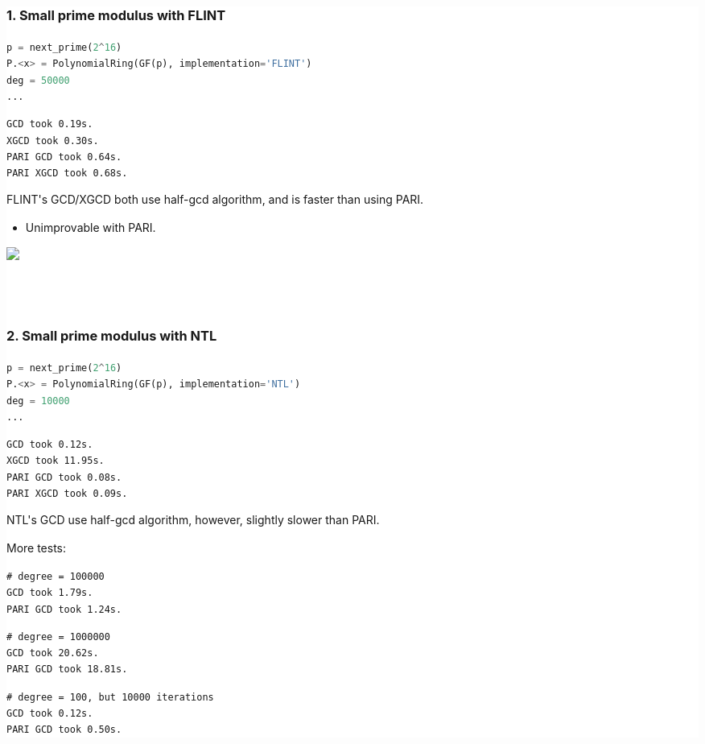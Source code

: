 
### 1. Small prime modulus with FLINT

```python
p = next_prime(2^16)
P.<x> = PolynomialRing(GF(p), implementation='FLINT')
deg = 50000
...
```
```
GCD took 0.19s.
XGCD took 0.30s.
PARI GCD took 0.64s.
PARI XGCD took 0.68s.
```

FLINT's GCD/XGCD both use half-gcd algorithm, and is faster than using PARI.
- Unimprovable with PARI.

<img src="../../files/sagemath/line.png" width="800"/>

<br><br>


### 2. Small prime modulus with NTL

```python
p = next_prime(2^16)
P.<x> = PolynomialRing(GF(p), implementation='NTL')
deg = 10000
...
```
```
GCD took 0.12s.
XGCD took 11.95s.
PARI GCD took 0.08s.
PARI XGCD took 0.09s.
```

NTL's GCD use half-gcd algorithm, however, slightly slower than PARI.

More tests:
```
# degree = 100000
GCD took 1.79s.
PARI GCD took 1.24s.
```

```
# degree = 1000000
GCD took 20.62s.
PARI GCD took 18.81s.
```

```
# degree = 100, but 10000 iterations
GCD took 0.12s.
PARI GCD took 0.50s.
```
